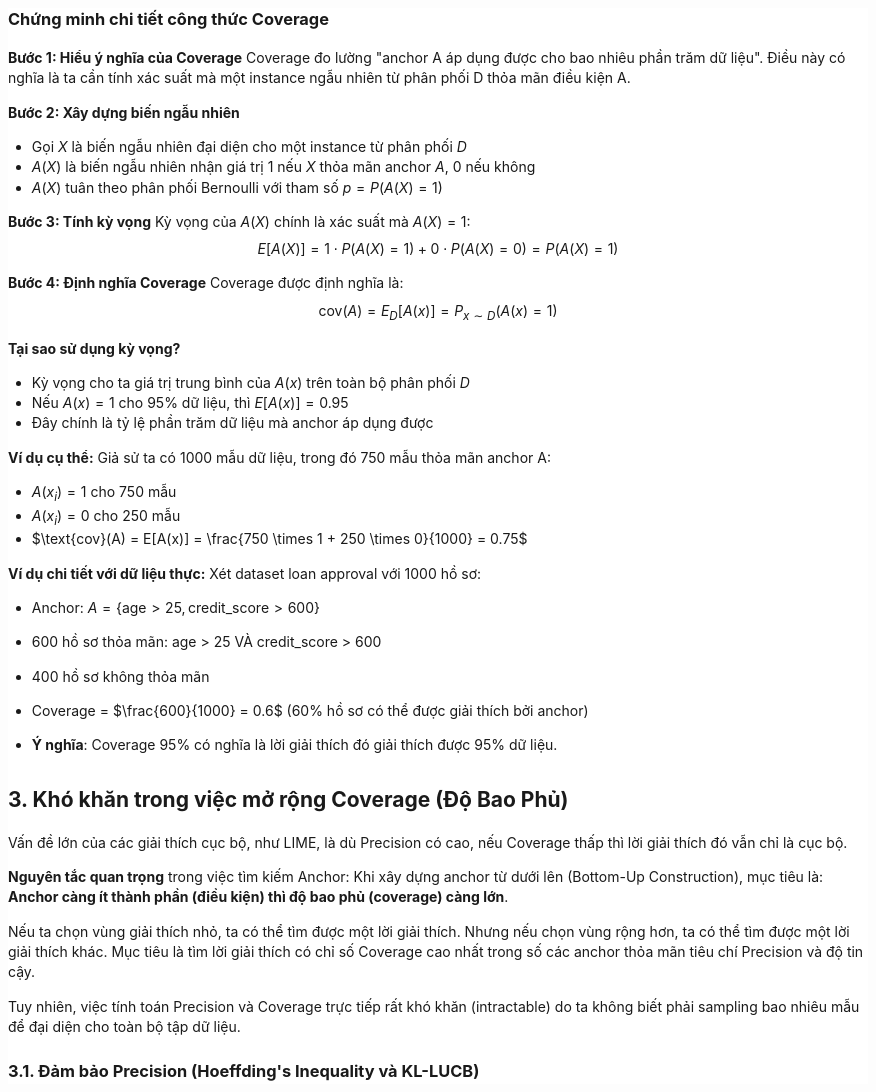 ### Chứng minh chi tiết công thức Coverage

**Bước 1: Hiểu ý nghĩa của Coverage**
Coverage đo lường "anchor A áp dụng được cho bao nhiêu phần trăm dữ liệu". Điều này có nghĩa là ta cần tính xác suất mà một instance ngẫu nhiên từ phân phối D thỏa mãn điều kiện A.

**Bước 2: Xây dựng biến ngẫu nhiên**
- Gọi $X$ là biến ngẫu nhiên đại diện cho một instance từ phân phối $D$
- $A(X)$ là biến ngẫu nhiên nhận giá trị 1 nếu $X$ thỏa mãn anchor $A$, 0 nếu không
- $A(X)$ tuân theo phân phối Bernoulli với tham số $p = P(A(X) = 1)$

**Bước 3: Tính kỳ vọng**
Kỳ vọng của $A(X)$ chính là xác suất mà $A(X) = 1$:
$$E[A(X)] = 1 \cdot P(A(X) = 1) + 0 \cdot P(A(X) = 0) = P(A(X) = 1)$$

**Bước 4: Định nghĩa Coverage**
Coverage được định nghĩa là:
$$\text{cov}(A) = E_{D}[A(x)] = P_{x \sim D}(A(x) = 1)$$

**Tại sao sử dụng kỳ vọng?**
- Kỳ vọng cho ta giá trị trung bình của $A(x)$ trên toàn bộ phân phối $D$
- Nếu $A(x) = 1$ cho 95% dữ liệu, thì $E[A(x)] = 0.95$
- Đây chính là tỷ lệ phần trăm dữ liệu mà anchor áp dụng được

**Ví dụ cụ thể:**
Giả sử ta có 1000 mẫu dữ liệu, trong đó 750 mẫu thỏa mãn anchor A:
- $A(x_i) = 1$ cho 750 mẫu
- $A(x_i) = 0$ cho 250 mẫu
- $\text{cov}(A) = E[A(x)] = \frac{750 \times 1 + 250 \times 0}{1000} = 0.75$

**Ví dụ chi tiết với dữ liệu thực:**
Xét dataset loan approval với 1000 hồ sơ:
- Anchor: $A = \{\text{age} > 25, \text{credit\_score} > 600\}$
- 600 hồ sơ thỏa mãn: age > 25 VÀ credit_score > 600
- 400 hồ sơ không thỏa mãn
- Coverage = $\frac{600}{1000} = 0.6$ (60% hồ sơ có thể được giải thích bởi anchor)

- **Ý nghĩa**: Coverage 95% có nghĩa là lời giải thích đó giải thích được 95% dữ liệu.

## 3. Khó khăn trong việc mở rộng Coverage (Độ Bao Phủ)

Vấn đề lớn của các giải thích cục bộ, như LIME, là dù Precision có cao, nếu Coverage thấp thì lời giải thích đó vẫn chỉ là cục bộ.

**Nguyên tắc quan trọng** trong việc tìm kiếm Anchor: Khi xây dựng anchor từ dưới lên (Bottom-Up Construction), mục tiêu là: **Anchor càng ít thành phần (điều kiện) thì độ bao phủ (coverage) càng lớn**.

Nếu ta chọn vùng giải thích nhỏ, ta có thể tìm được một lời giải thích. Nhưng nếu chọn vùng rộng hơn, ta có thể tìm được một lời giải thích khác. Mục tiêu là tìm lời giải thích có chỉ số Coverage cao nhất trong số các anchor thỏa mãn tiêu chí Precision và độ tin cậy.

Tuy nhiên, việc tính toán Precision và Coverage trực tiếp rất khó khăn (intractable) do ta không biết phải sampling bao nhiêu mẫu để đại diện cho toàn bộ tập dữ liệu.

### 3.1. Đảm bảo Precision (Hoeffding's Inequality và KL-LUCB)
